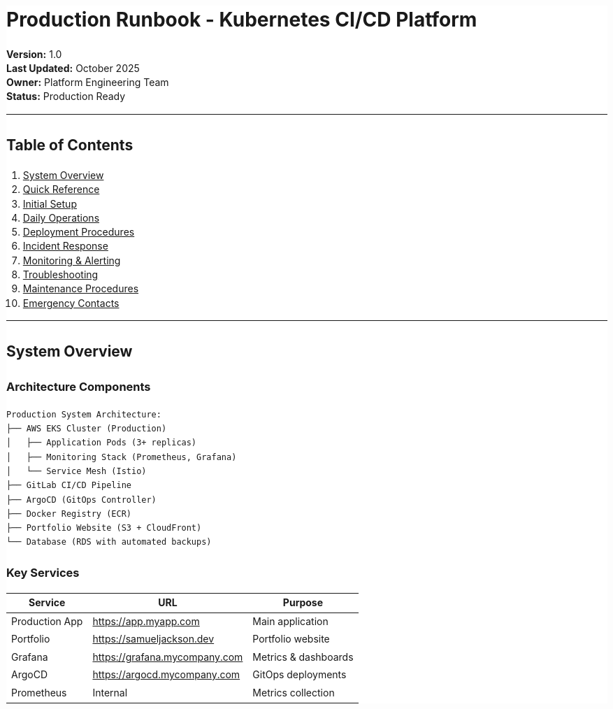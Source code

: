 # Production Runbook - Kubernetes CI/CD Platform

**Version:** 1.0  
**Last Updated:** October 2025  
**Owner:** Platform Engineering Team  
**Status:** Production Ready

---

## Table of Contents

1. [System Overview](#system-overview)
2. [Quick Reference](#quick-reference)
3. [Initial Setup](#initial-setup)
4. [Daily Operations](#daily-operations)
5. [Deployment Procedures](#deployment-procedures)
6. [Incident Response](#incident-response)
7. [Monitoring & Alerting](#monitoring--alerting)
8. [Troubleshooting](#troubleshooting)
9. [Maintenance Procedures](#maintenance-procedures)
10. [Emergency Contacts](#emergency-contacts)

---

## System Overview

### Architecture Components

```
Production System Architecture:
├── AWS EKS Cluster (Production)
│   ├── Application Pods (3+ replicas)
│   ├── Monitoring Stack (Prometheus, Grafana)
│   └── Service Mesh (Istio)
├── GitLab CI/CD Pipeline
├── ArgoCD (GitOps Controller)
├── Docker Registry (ECR)
├── Portfolio Website (S3 + CloudFront)
└── Database (RDS with automated backups)
```

### Key Services

| Service | URL | Purpose |
|---------|-----|---------|
| Production App | https://app.myapp.com | Main application |
| Portfolio | https://samueljackson.dev | Portfolio website |
| Grafana | https://grafana.mycompany.com | Metrics & dashboards |
| ArgoCD | https://argocd.mycompany.com | GitOps deployments |
| Prometheus | Internal | Metrics collection |
